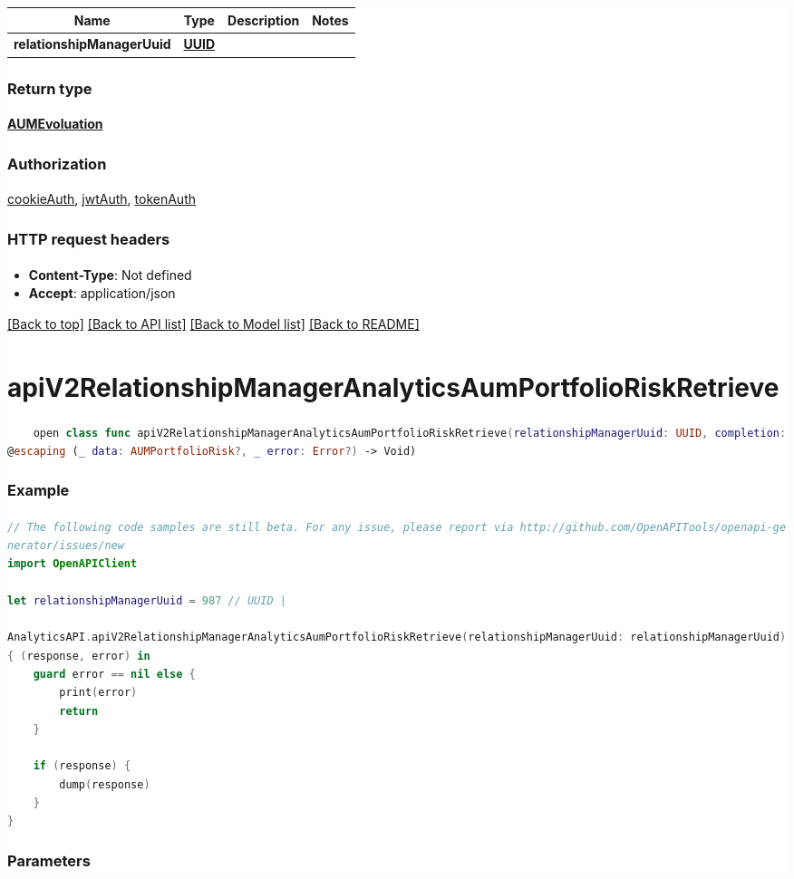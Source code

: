 Name | Type | Description  | Notes
------------- | ------------- | ------------- | -------------
 **relationshipManagerUuid** | [**UUID**](.md) |  | 

### Return type

[**AUMEvoluation**](AUMEvoluation.md)

### Authorization

[cookieAuth](../README.md#cookieAuth), [jwtAuth](../README.md#jwtAuth), [tokenAuth](../README.md#tokenAuth)

### HTTP request headers

 - **Content-Type**: Not defined
 - **Accept**: application/json

[[Back to top]](#) [[Back to API list]](../README.md#documentation-for-api-endpoints) [[Back to Model list]](../README.md#documentation-for-models) [[Back to README]](../README.md)

# **apiV2RelationshipManagerAnalyticsAumPortfolioRiskRetrieve**
```swift
    open class func apiV2RelationshipManagerAnalyticsAumPortfolioRiskRetrieve(relationshipManagerUuid: UUID, completion: @escaping (_ data: AUMPortfolioRisk?, _ error: Error?) -> Void)
```



### Example
```swift
// The following code samples are still beta. For any issue, please report via http://github.com/OpenAPITools/openapi-generator/issues/new
import OpenAPIClient

let relationshipManagerUuid = 987 // UUID | 

AnalyticsAPI.apiV2RelationshipManagerAnalyticsAumPortfolioRiskRetrieve(relationshipManagerUuid: relationshipManagerUuid) { (response, error) in
    guard error == nil else {
        print(error)
        return
    }

    if (response) {
        dump(response)
    }
}
```

### Parameters
